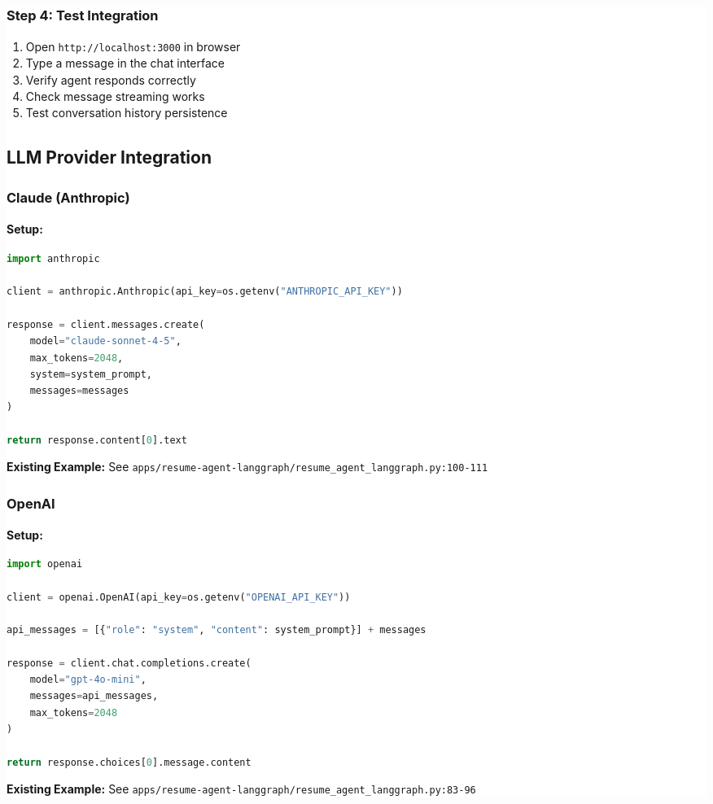 ### Step 4: Test Integration

1. Open `http://localhost:3000` in browser
2. Type a message in the chat interface
3. Verify agent responds correctly
4. Check message streaming works
5. Test conversation history persistence

## LLM Provider Integration

### Claude (Anthropic)

**Setup:**
```python
import anthropic

client = anthropic.Anthropic(api_key=os.getenv("ANTHROPIC_API_KEY"))

response = client.messages.create(
    model="claude-sonnet-4-5",
    max_tokens=2048,
    system=system_prompt,
    messages=messages
)

return response.content[0].text
```

**Existing Example:**
See `apps/resume-agent-langgraph/resume_agent_langgraph.py:100-111`

### OpenAI

**Setup:**
```python
import openai

client = openai.OpenAI(api_key=os.getenv("OPENAI_API_KEY"))

api_messages = [{"role": "system", "content": system_prompt}] + messages

response = client.chat.completions.create(
    model="gpt-4o-mini",
    messages=api_messages,
    max_tokens=2048
)

return response.choices[0].message.content
```

**Existing Example:**
See `apps/resume-agent-langgraph/resume_agent_langgraph.py:83-96`
